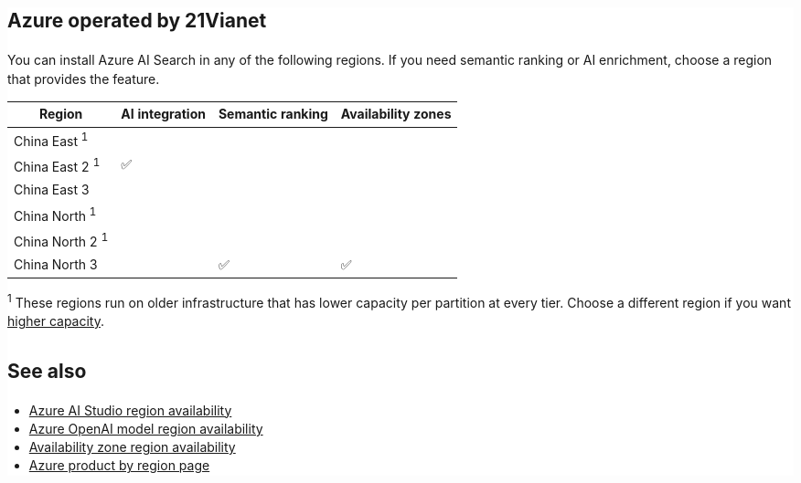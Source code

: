 ## Azure operated by 21Vianet

You can install Azure AI Search in any of the following regions. If you need semantic ranking or AI enrichment, choose a region that provides the feature.

| Region | AI integration | Semantic ranking | Availability zones |
|--|--|--|--|
| China East <sup>1</sup> |  |  |  |
| China East 2 <sup>1</sup> | ✅  | | |
| China East 3 |  |  |  |
| China North <sup>1</sup> |  |  | |
| China North 2 <sup>1</sup> |  |  | |
| China North 3 | | ✅ | ✅ |

<sup>1</sup> These regions run on older infrastructure that has lower capacity per partition at every tier. Choose a different region if you want [higher capacity](search-limits-quotas-capacity.md#service-limits).



## See also

- [Azure AI Studio region availability](/azure/ai-studio/reference/region-support)
- [Azure OpenAI model region availability](/azure/ai-services/openai/concepts/models#model-summary-table-and-region-availability)
- [Availability zone region availability](/azure/reliability/availability-zones-service-support#azure-regions-with-availability-zone-support)
- [Azure product by region page](https://azure.microsoft.com/explore/global-infrastructure/products-by-region/?products=search)